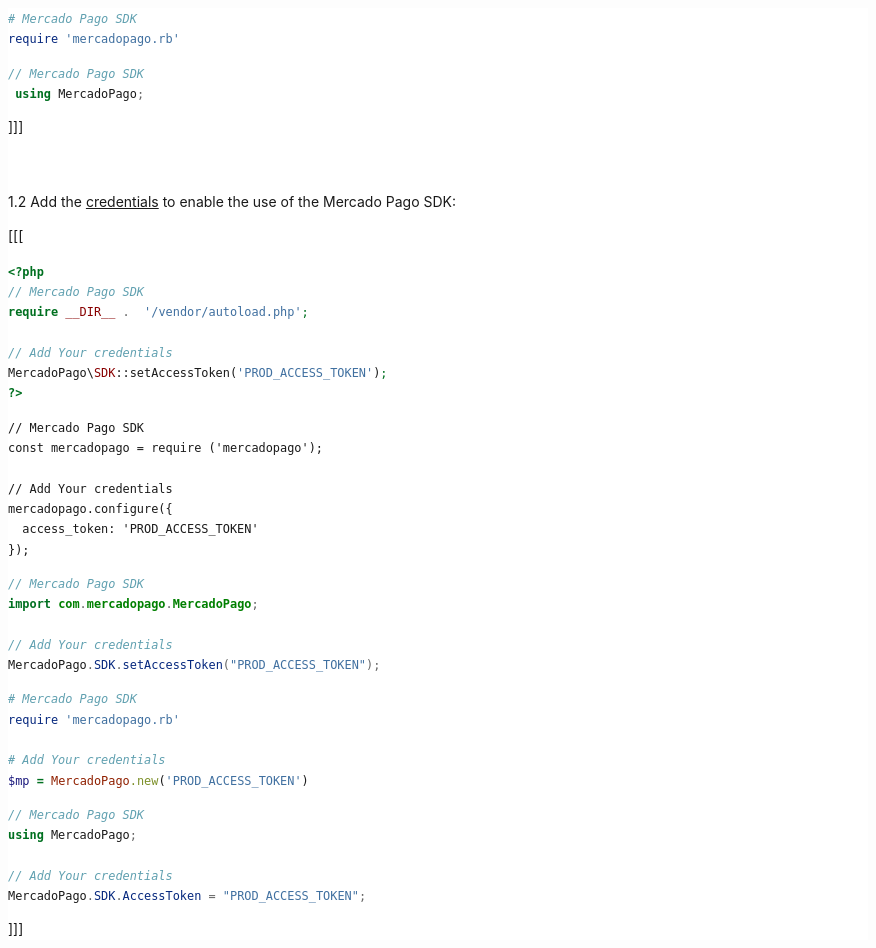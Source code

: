 ```ruby
# Mercado Pago SDK
require 'mercadopago.rb'
```
```csharp
// Mercado Pago SDK
 using MercadoPago;
```
]]]

<br/><br/>1.2 Add the <a href="[FAKER][CREDENTIALS][URL]" target="_blank"> credentials</a> to enable the use of the Mercado Pago SDK:<br/>

[[[
```php
<?php
// Mercado Pago SDK
require __DIR__ .  '/vendor/autoload.php';

// Add Your credentials
MercadoPago\SDK::setAccessToken('PROD_ACCESS_TOKEN');
?>
```
```node
// Mercado Pago SDK
const mercadopago = require ('mercadopago');

// Add Your credentials
mercadopago.configure({
  access_token: 'PROD_ACCESS_TOKEN'
});
```
```java
// Mercado Pago SDK
import com.mercadopago.MercadoPago;

// Add Your credentials
MercadoPago.SDK.setAccessToken("PROD_ACCESS_TOKEN");
```
```ruby
# Mercado Pago SDK
require 'mercadopago.rb'

# Add Your credentials
$mp = MercadoPago.new('PROD_ACCESS_TOKEN')
```
```csharp
// Mercado Pago SDK
using MercadoPago;

// Add Your credentials
MercadoPago.SDK.AccessToken = "PROD_ACCESS_TOKEN";
```
]]]
